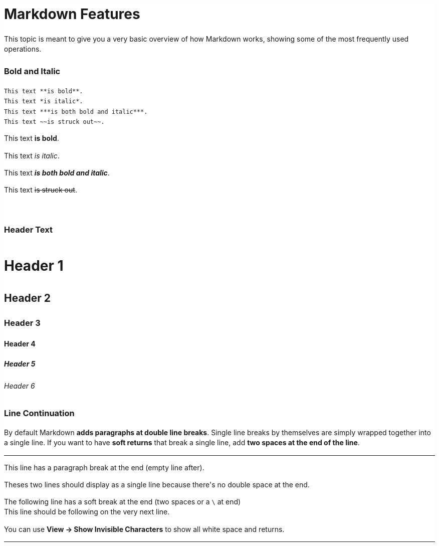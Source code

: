 # Markdown Features
This topic is meant to give you a very basic overview of how Markdown works, showing some of the most frequently used operations.

### Bold and Italic

```
This text **is bold**.
This text *is italic*.
This text ***is both bold and italic***. 
This text ~~is struck out~~.
```

This text **is bold**.

This text *is italic*.

This text ***is both bold and italic***.

This text ~~is struck out~~.

<br/>

### Header Text
# Header 1
## Header 2
### Header 3
#### Header 4
##### Header 5
###### Header 6


### Line Continuation
By default Markdown **adds paragraphs at double line breaks**. Single line breaks by themselves are simply wrapped together into a single line. If you want to have **soft returns** that break a single line, add **two spaces at the end of the line**.

---

This line has a paragraph break at the end (empty line after).

Theses two lines should display as a single
line because there's no double space at the end.

The following line has a soft break at the end (two spaces or a `\` at end)  
This line should be following on the very next line.

You can use **View -> Show Invisible Characters** to show all white space and returns.

---
